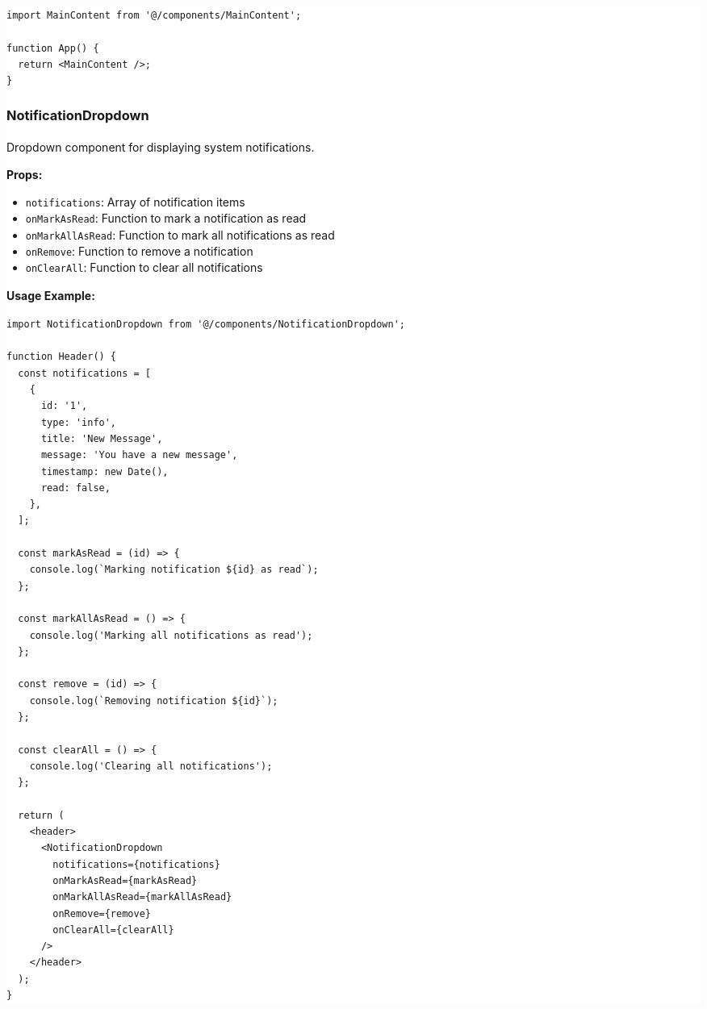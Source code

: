 ```tsx
import MainContent from '@/components/MainContent';

function App() {
  return <MainContent />;
}
```

### NotificationDropdown

Dropdown component for displaying system notifications.

**Props:**

- `notifications`: Array of notification items
- `onMarkAsRead`: Function to mark a notification as read
- `onMarkAllAsRead`: Function to mark all notifications as read
- `onRemove`: Function to remove a notification
- `onClearAll`: Function to clear all notifications

**Usage Example:**

```tsx
import NotificationDropdown from '@/components/NotificationDropdown';

function Header() {
  const notifications = [
    {
      id: '1',
      type: 'info',
      title: 'New Message',
      message: 'You have a new message',
      timestamp: new Date(),
      read: false,
    },
  ];

  const markAsRead = (id) => {
    console.log(`Marking notification ${id} as read`);
  };

  const markAllAsRead = () => {
    console.log('Marking all notifications as read');
  };

  const remove = (id) => {
    console.log(`Removing notification ${id}`);
  };

  const clearAll = () => {
    console.log('Clearing all notifications');
  };

  return (
    <header>
      <NotificationDropdown
        notifications={notifications}
        onMarkAsRead={markAsRead}
        onMarkAllAsRead={markAllAsRead}
        onRemove={remove}
        onClearAll={clearAll}
      />
    </header>
  );
}
```
